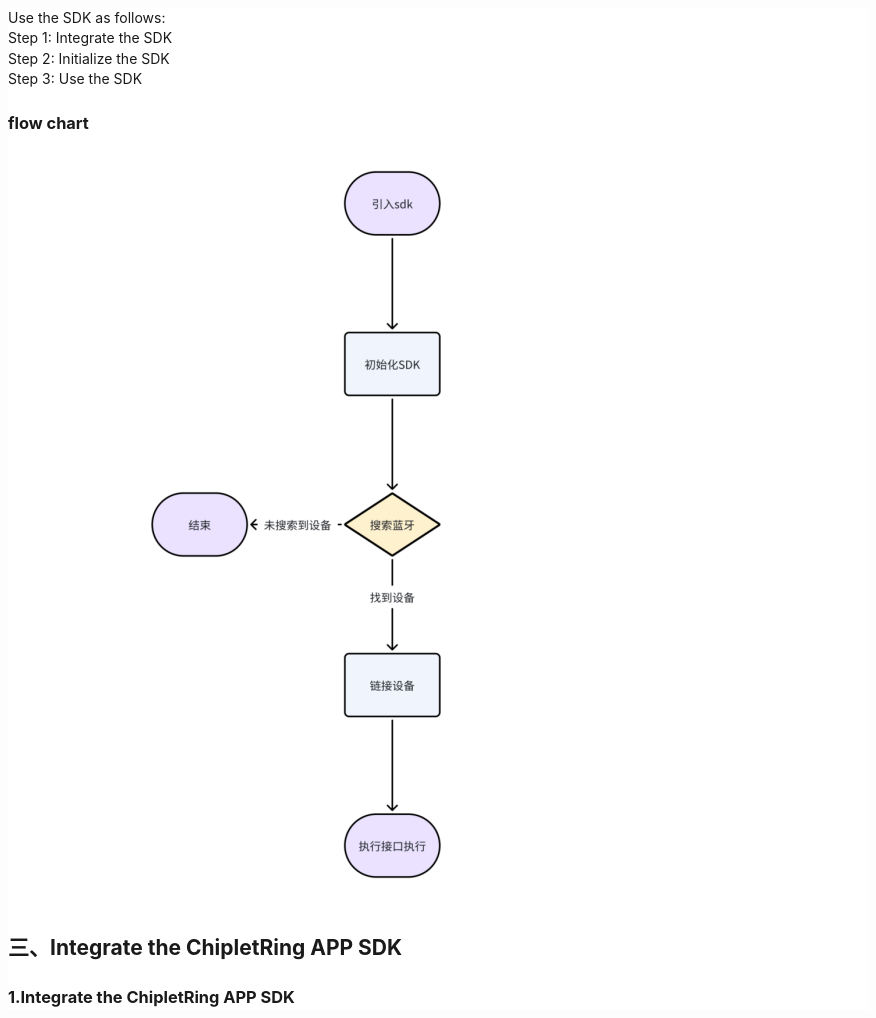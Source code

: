 Use the SDK as follows:   
Step 1: Integrate the SDK    
Step 2: Initialize the SDK  
Step 3: Use the SDK  

### flow chart

![SDK使用流程图](image/6c11b5d52a1e57b9efaaa88560714bd.png)

## 三、Integrate the ChipletRing APP SDK

### 1.Integrate the ChipletRing APP SDK
